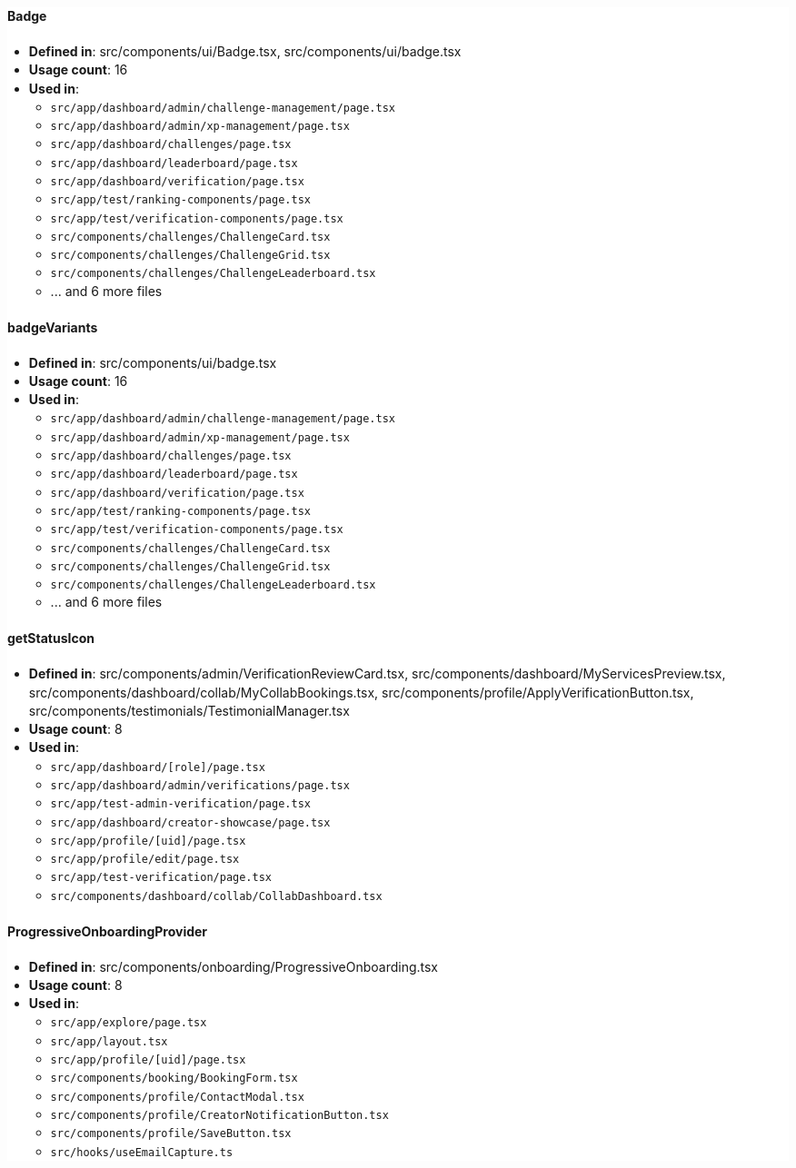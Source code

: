 #### Badge
- **Defined in**: src/components/ui/Badge.tsx, src/components/ui/badge.tsx
- **Usage count**: 16
- **Used in**:
  - `src/app/dashboard/admin/challenge-management/page.tsx`
  - `src/app/dashboard/admin/xp-management/page.tsx`
  - `src/app/dashboard/challenges/page.tsx`
  - `src/app/dashboard/leaderboard/page.tsx`
  - `src/app/dashboard/verification/page.tsx`
  - `src/app/test/ranking-components/page.tsx`
  - `src/app/test/verification-components/page.tsx`
  - `src/components/challenges/ChallengeCard.tsx`
  - `src/components/challenges/ChallengeGrid.tsx`
  - `src/components/challenges/ChallengeLeaderboard.tsx`
  - ... and 6 more files

#### badgeVariants
- **Defined in**: src/components/ui/badge.tsx
- **Usage count**: 16
- **Used in**:
  - `src/app/dashboard/admin/challenge-management/page.tsx`
  - `src/app/dashboard/admin/xp-management/page.tsx`
  - `src/app/dashboard/challenges/page.tsx`
  - `src/app/dashboard/leaderboard/page.tsx`
  - `src/app/dashboard/verification/page.tsx`
  - `src/app/test/ranking-components/page.tsx`
  - `src/app/test/verification-components/page.tsx`
  - `src/components/challenges/ChallengeCard.tsx`
  - `src/components/challenges/ChallengeGrid.tsx`
  - `src/components/challenges/ChallengeLeaderboard.tsx`
  - ... and 6 more files

#### getStatusIcon
- **Defined in**: src/components/admin/VerificationReviewCard.tsx, src/components/dashboard/MyServicesPreview.tsx, src/components/dashboard/collab/MyCollabBookings.tsx, src/components/profile/ApplyVerificationButton.tsx, src/components/testimonials/TestimonialManager.tsx
- **Usage count**: 8
- **Used in**:
  - `src/app/dashboard/[role]/page.tsx`
  - `src/app/dashboard/admin/verifications/page.tsx`
  - `src/app/test-admin-verification/page.tsx`
  - `src/app/dashboard/creator-showcase/page.tsx`
  - `src/app/profile/[uid]/page.tsx`
  - `src/app/profile/edit/page.tsx`
  - `src/app/test-verification/page.tsx`
  - `src/components/dashboard/collab/CollabDashboard.tsx`

#### ProgressiveOnboardingProvider
- **Defined in**: src/components/onboarding/ProgressiveOnboarding.tsx
- **Usage count**: 8
- **Used in**:
  - `src/app/explore/page.tsx`
  - `src/app/layout.tsx`
  - `src/app/profile/[uid]/page.tsx`
  - `src/components/booking/BookingForm.tsx`
  - `src/components/profile/ContactModal.tsx`
  - `src/components/profile/CreatorNotificationButton.tsx`
  - `src/components/profile/SaveButton.tsx`
  - `src/hooks/useEmailCapture.ts`
